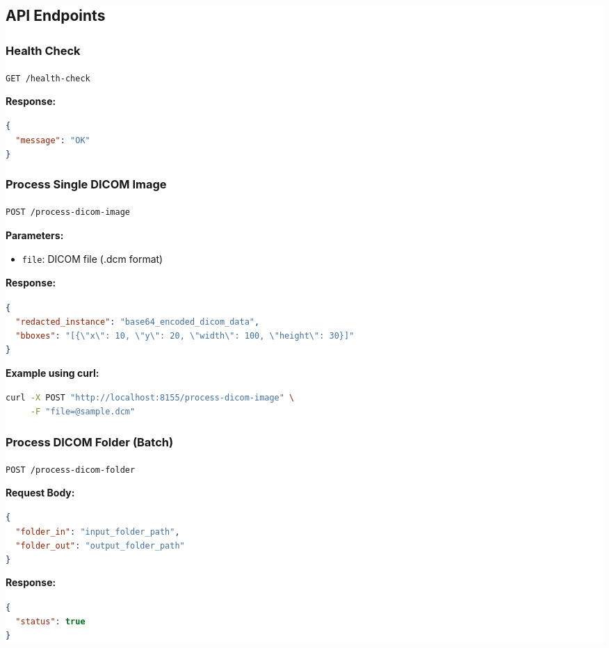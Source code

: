 ## API Endpoints

### Health Check

```http
GET /health-check
```

**Response:**
```json
{
  "message": "OK"
}
```

### Process Single DICOM Image

```http
POST /process-dicom-image
```

**Parameters:**
- `file`: DICOM file (.dcm format)

**Response:**
```json
{
  "redacted_instance": "base64_encoded_dicom_data",
  "bboxes": "[{\"x\": 10, \"y\": 20, \"width\": 100, \"height\": 30}]"
}
```

**Example using curl:**
```bash
curl -X POST "http://localhost:8155/process-dicom-image" \
     -F "file=@sample.dcm"
```

### Process DICOM Folder (Batch)

```http
POST /process-dicom-folder
```

**Request Body:**
```json
{
  "folder_in": "input_folder_path",
  "folder_out": "output_folder_path"
}
```

**Response:**
```json
{
  "status": true
}
```
